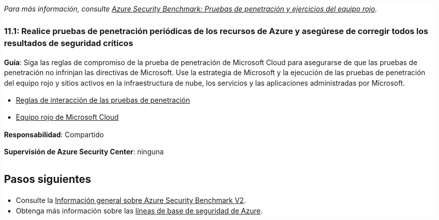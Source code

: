 *Para más información, consulte [Azure Security Benchmark: Pruebas de penetración y ejercicios del equipo rojo](../security/benchmarks/security-control-penetration-tests-red-team-exercises.md).*

### <a name="111-conduct-regular-penetration-testing-of-your-azure-resources-and-ensure-remediation-of-all-critical-security-findings"></a>11.1: Realice pruebas de penetración periódicas de los recursos de Azure y asegúrese de corregir todos los resultados de seguridad críticos

**Guía**: Siga las reglas de compromiso de la prueba de penetración de Microsoft Cloud para asegurarse de que las pruebas de penetración no infrinjan las directivas de Microsoft. Use la estrategia de Microsoft y la ejecución de las pruebas de penetración del equipo rojo y sitios activos en la infraestructura de nube, los servicios y las aplicaciones administradas por Microsoft. 

- [Reglas de interacción de las pruebas de penetración](https://www.microsoft.com/msrc/pentest-rules-of-engagement?rtc=1) 

- [Equipo rojo de Microsoft Cloud](https://gallery.technet.microsoft.com/Cloud-Red-Teaming-b837392e)

**Responsabilidad**: Compartido

**Supervisión de Azure Security Center**: ninguna

## <a name="next-steps"></a>Pasos siguientes

- Consulte la [Información general sobre Azure Security Benchmark V2](/azure/security/benchmarks/overview).
- Obtenga más información sobre las [líneas de base de seguridad de Azure](/azure/security/benchmarks/security-baselines-overview).
